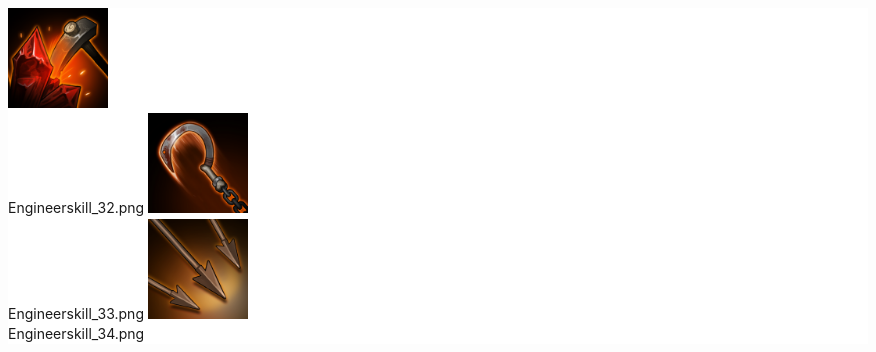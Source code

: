 <td valign="bottom">
<img src="./Engineerskill_32.png" width="100" height="100"><br>
Engineerskill_32.png
</td>

<td valign="bottom">
<img src="./Engineerskill_33.png" width="100" height="100"><br>
Engineerskill_33.png
</td>

<td valign="bottom">
<img src="./Engineerskill_34.png" width="100" height="100"><br>
Engineerskill_34.png
</td>

